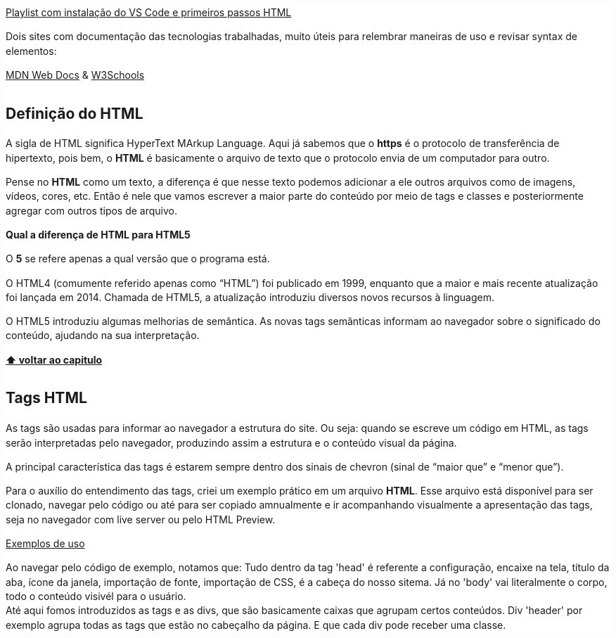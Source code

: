 [Playlist com instalação do VS Code e primeiros passos HTML](https://img.shields.io/badge/YouTube-FF0000?style=for-the-badge&logo=youtube&logoColor=white)

Dois sites com documentação das tecnologias trabalhadas, muito úteis para relembrar maneiras de uso e revisar syntax de elementos:

[MDN Web Docs](https://developer.mozilla.org/en-US/)
&
[W3Schools]("https://www.w3schools.com/")

## Definição do HTML

A sigla de HTML significa HyperText MArkup Language. Aqui já sabemos que o **https** é o protocolo de transferência de hipertexto, pois bem, o **HTML** é basicamente o arquivo de texto que o protocolo envia de um computador para outro.

Pense no **HTML** como um texto, a diferença é que nesse texto podemos adicionar a ele outros arquivos como de imagens, vídeos, cores, etc. Então é nele que vamos escrever a maior parte do conteúdo por meio de tags e classes e posteriormente agregar com outros tipos de arquivo.

**Qual a diferença de HTML para HTML5**

O **5** se refere apenas a qual versão que o programa está.

O HTML4 (comumente referido apenas como “HTML”) foi publicado em 1999, enquanto que a maior e mais recente atualização foi lançada em 2014. Chamada de HTML5, a atualização introduziu diversos novos recursos à linguagem.

O HTML5 introduziu algumas melhorias de semântica. As novas tags semânticas informam ao navegador sobre o significado do conteúdo, ajudando na sua interpretação.

**[⬆ voltar ao capitulo](#html)**

## Tags HTML

As tags são usadas para informar ao navegador a estrutura do site. Ou seja: quando se escreve um código em HTML, as tags serão interpretadas pelo navegador, produzindo assim a estrutura e o conteúdo visual da página.

A principal característica das tags é estarem sempre dentro dos sinais de chevron (sinal de “maior que” e “menor que”).

Para o auxílio do entendimento das tags, criei um exemplo prático em um arquivo **HTML**. Esse arquivo está disponível para ser clonado, navegar pelo código ou até para ser copiado amnualmente e ir acompanhando visualmente a apresentação das tags, seja no navegador com live server ou pelo HTML Preview.

[Exemplos de uso](https://github.com/NickolasEdu/html-guide)

Ao navegar pelo código de exemplo, notamos que: Tudo dentro da tag 'head' é referente a configuração, encaixe na tela, título da aba, ícone da janela, importação de fonte, importação de CSS, é a cabeça do nosso sitema. Já no 'body' vai literalmente o corpo, todo o conteúdo visivél para o usuário. <br>
Até aqui fomos introduzidos as tags e as divs, que são basicamente caixas que agrupam certos conteúdos. Div 'header' por exemplo agrupa todas as tags que estão no cabeçalho da página. E que cada div pode receber uma classe. <br>
